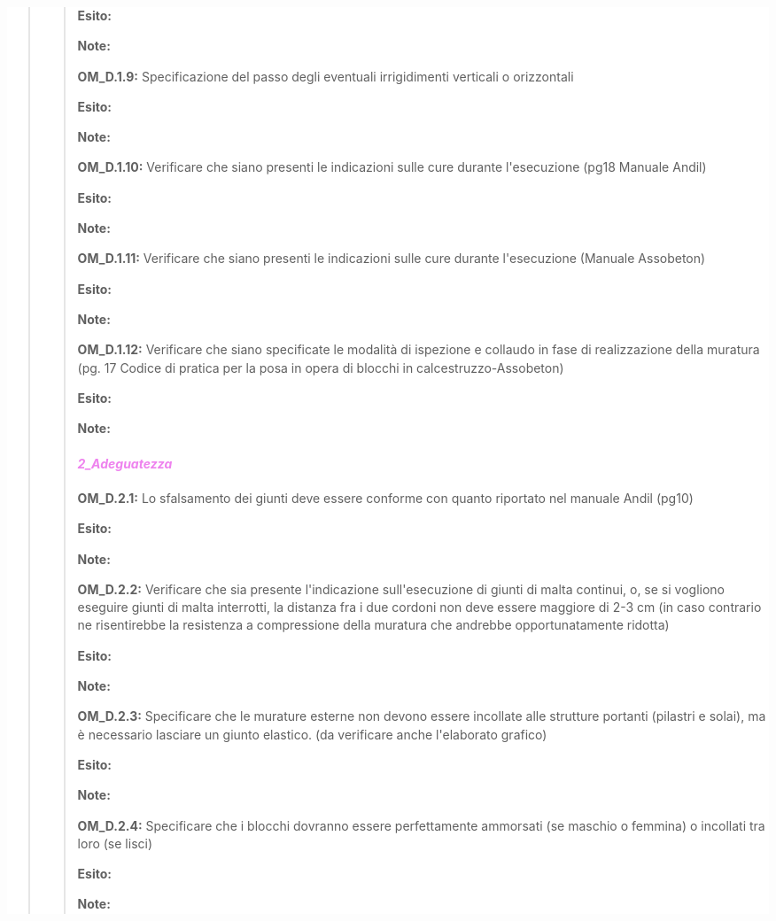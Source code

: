 >>**Esito:**
>>
>>**Note:**
>>
>>**OM_D.1.9:** Specificazione del passo degli eventuali irrigidimenti verticali o orizzontali
>>
>>**Esito:**
>>
>>**Note:**
>>
>>**OM_D.1.10:** Verificare che siano presenti le indicazioni sulle cure durante l'esecuzione (pg18 Manuale Andil)
>>
>>**Esito:**
>>
>>**Note:**
>>
>>**OM_D.1.11:** Verificare che siano presenti le indicazioni sulle cure durante l'esecuzione (Manuale Assobeton)
>>
>>**Esito:**
>>
>>**Note:**
>>
>>**OM_D.1.12:** Verificare che siano specificate le modalità di ispezione e collaudo in fase di realizzazione della muratura (pg. 17 Codice di pratica per la posa in opera di blocchi in calcestruzzo-Assobeton)
>>
>>**Esito:**
>>
>>**Note:**
>>
>>#### <font color="violet"> *2_Adeguatezza* </font>
>>**OM_D.2.1:** Lo sfalsamento dei giunti deve essere conforme con quanto riportato nel manuale Andil (pg10)
>>
>>**Esito:**
>>
>>**Note:**
>>
>>**OM_D.2.2:** Verificare che sia presente l'indicazione sull'esecuzione di giunti di malta continui, o, se si vogliono eseguire giunti di malta interrotti, la distanza fra i due cordoni non deve essere maggiore di 2-3 cm (in caso contrario ne risentirebbe la resistenza a compressione della muratura che andrebbe opportunatamente ridotta)
>>
>>**Esito:**
>>
>>**Note:**
>>
>>**OM_D.2.3:** Specificare che le murature esterne non devono essere incollate alle strutture portanti (pilastri e solai), ma è necessario lasciare un giunto elastico. (da verificare anche l'elaborato grafico)
>>
>>**Esito:**
>>
>>**Note:**
>>
>>**OM_D.2.4:** Specificare che i blocchi dovranno essere perfettamente ammorsati (se maschio o femmina) o incollati tra loro (se lisci)
>>
>>**Esito:**
>>
>>**Note:**
>>